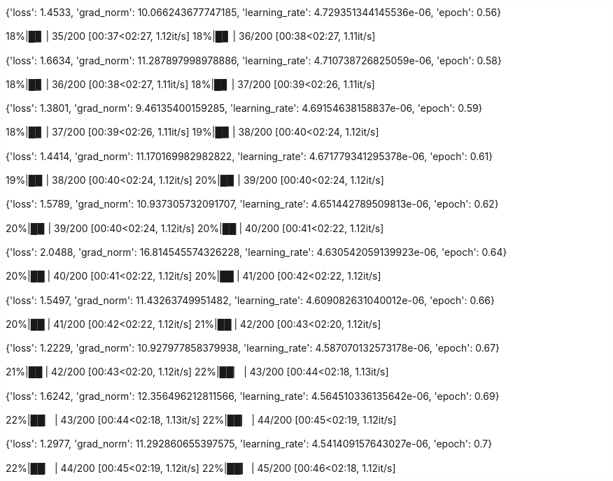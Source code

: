 {'loss': 1.4533, 'grad_norm': 10.066243677747185, 'learning_rate': 4.729351344145536e-06, 'epoch': 0.56}

 18%|█▊        | 35/200 [00:37<02:27,  1.12it/s]
 18%|█▊        | 36/200 [00:38<02:27,  1.11it/s]
                                                
{'loss': 1.6634, 'grad_norm': 11.287897998978886, 'learning_rate': 4.710738726825059e-06, 'epoch': 0.58}

 18%|█▊        | 36/200 [00:38<02:27,  1.11it/s]
 18%|█▊        | 37/200 [00:39<02:26,  1.11it/s]
                                                
{'loss': 1.3801, 'grad_norm': 9.46135400159285, 'learning_rate': 4.69154638158837e-06, 'epoch': 0.59}

 18%|█▊        | 37/200 [00:39<02:26,  1.11it/s]
 19%|█▉        | 38/200 [00:40<02:24,  1.12it/s]
                                                
{'loss': 1.4414, 'grad_norm': 11.170169982982822, 'learning_rate': 4.671779341295378e-06, 'epoch': 0.61}

 19%|█▉        | 38/200 [00:40<02:24,  1.12it/s]
 20%|█▉        | 39/200 [00:40<02:24,  1.12it/s]
                                                
{'loss': 1.5789, 'grad_norm': 10.937305732091707, 'learning_rate': 4.651442789509813e-06, 'epoch': 0.62}

 20%|█▉        | 39/200 [00:40<02:24,  1.12it/s]
 20%|██        | 40/200 [00:41<02:22,  1.12it/s]
                                                
{'loss': 2.0488, 'grad_norm': 16.814545574326228, 'learning_rate': 4.630542059139923e-06, 'epoch': 0.64}

 20%|██        | 40/200 [00:41<02:22,  1.12it/s]
 20%|██        | 41/200 [00:42<02:22,  1.12it/s]
                                                
{'loss': 1.5497, 'grad_norm': 11.43263749951482, 'learning_rate': 4.609082631040012e-06, 'epoch': 0.66}

 20%|██        | 41/200 [00:42<02:22,  1.12it/s]
 21%|██        | 42/200 [00:43<02:20,  1.12it/s]
                                                
{'loss': 1.2229, 'grad_norm': 10.927977858379938, 'learning_rate': 4.587070132573178e-06, 'epoch': 0.67}

 21%|██        | 42/200 [00:43<02:20,  1.12it/s]
 22%|██▏       | 43/200 [00:44<02:18,  1.13it/s]
                                                
{'loss': 1.6242, 'grad_norm': 12.356496212811566, 'learning_rate': 4.564510336135642e-06, 'epoch': 0.69}

 22%|██▏       | 43/200 [00:44<02:18,  1.13it/s]
 22%|██▏       | 44/200 [00:45<02:19,  1.12it/s]
                                                
{'loss': 1.2977, 'grad_norm': 11.292860655397575, 'learning_rate': 4.541409157643027e-06, 'epoch': 0.7}

 22%|██▏       | 44/200 [00:45<02:19,  1.12it/s]
 22%|██▎       | 45/200 [00:46<02:18,  1.12it/s]
                                                
